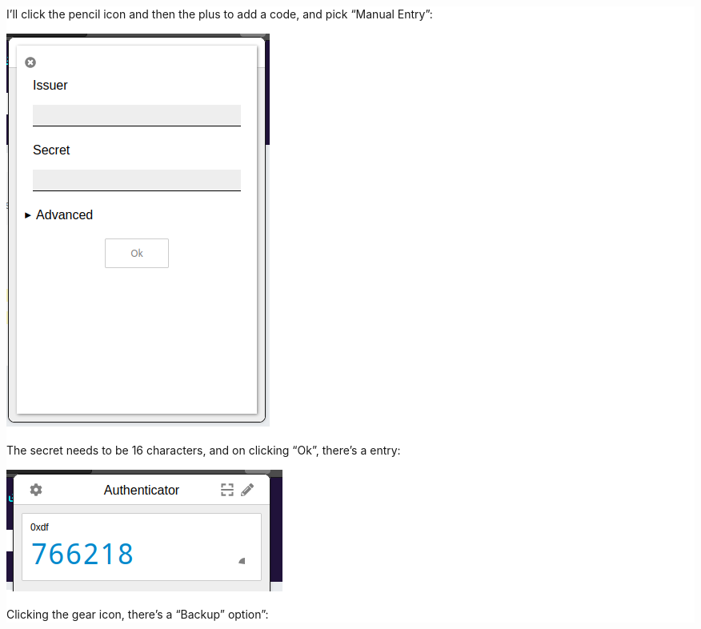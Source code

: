 I’ll click the pencil icon and then the plus to add a code, and pick “Manual
Entry”:

![image-20231118074937385](../img/image-20231118074937385.png)

The secret needs to be 16 characters, and on clicking “Ok”, there’s a entry:

![image-20231118075018260](../img/image-20231118075018260.png)

Clicking the gear icon, there’s a “Backup” option”:
